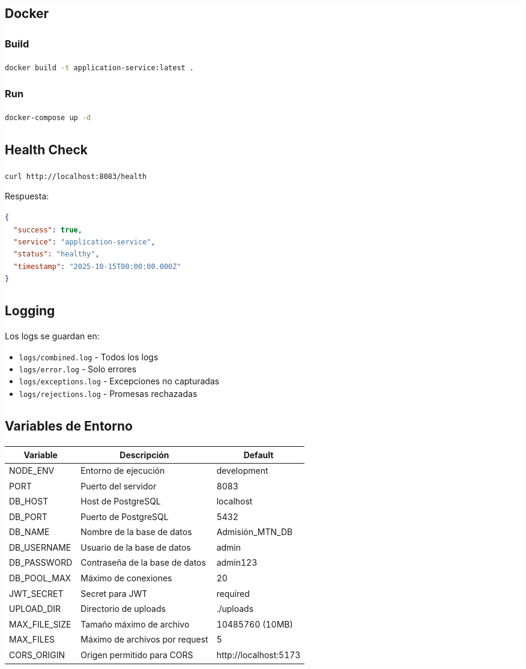 ## Docker

### Build

```bash
docker build -t application-service:latest .
```

### Run

```bash
docker-compose up -d
```

## Health Check

```bash
curl http://localhost:8083/health
```

Respuesta:
```json
{
  "success": true,
  "service": "application-service",
  "status": "healthy",
  "timestamp": "2025-10-15T00:00:00.000Z"
}
```

## Logging

Los logs se guardan en:
- `logs/combined.log` - Todos los logs
- `logs/error.log` - Solo errores
- `logs/exceptions.log` - Excepciones no capturadas
- `logs/rejections.log` - Promesas rechazadas

## Variables de Entorno

| Variable | Descripción | Default |
|----------|-------------|---------|
| NODE_ENV | Entorno de ejecución | development |
| PORT | Puerto del servidor | 8083 |
| DB_HOST | Host de PostgreSQL | localhost |
| DB_PORT | Puerto de PostgreSQL | 5432 |
| DB_NAME | Nombre de la base de datos | Admisión_MTN_DB |
| DB_USERNAME | Usuario de la base de datos | admin |
| DB_PASSWORD | Contraseña de la base de datos | admin123 |
| DB_POOL_MAX | Máximo de conexiones | 20 |
| JWT_SECRET | Secret para JWT | required |
| UPLOAD_DIR | Directorio de uploads | ./uploads |
| MAX_FILE_SIZE | Tamaño máximo de archivo | 10485760 (10MB) |
| MAX_FILES | Máximo de archivos por request | 5 |
| CORS_ORIGIN | Origen permitido para CORS | http://localhost:5173 |
